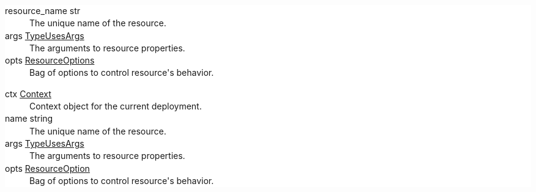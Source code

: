 <div>
<pulumi-choosable type="language" values="python">

<dl class="resources-properties"><dt
        class="property-required" title="Required">
        <span>resource_name</span>
        <span class="property-indicator"></span>
        <span class="property-type">str</span>
    </dt>
    <dd>The unique name of the resource.</dd><dt
        class="property-optional" title="Optional">
        <span>args</span>
        <span class="property-indicator"></span>
        <span class="property-type"><a href="#inputs">TypeUsesArgs</a></span>
    </dt>
    <dd>The arguments to resource properties.</dd><dt
        class="property-optional" title="Optional">
        <span>opts</span>
        <span class="property-indicator"></span>
        <span class="property-type"><a href="/docs/reference/pkg/python/pulumi/#pulumi.ResourceOptions">ResourceOptions</a></span>
    </dt>
    <dd>Bag of options to control resource&#39;s behavior.</dd></dl>

</pulumi-choosable>
</div>

<div>
<pulumi-choosable type="language" values="go">

<dl class="resources-properties"><dt
        class="property-optional" title="Optional">
        <span>ctx</span>
        <span class="property-indicator"></span>
        <span class="property-type"><a href="https://pkg.go.dev/github.com/pulumi/pulumi/sdk/v3/go/pulumi?tab=doc#Context">Context</a></span>
    </dt>
    <dd>Context object for the current deployment.</dd><dt
        class="property-required" title="Required">
        <span>name</span>
        <span class="property-indicator"></span>
        <span class="property-type">string</span>
    </dt>
    <dd>The unique name of the resource.</dd><dt
        class="property-optional" title="Optional">
        <span>args</span>
        <span class="property-indicator"></span>
        <span class="property-type"><a href="#inputs">TypeUsesArgs</a></span>
    </dt>
    <dd>The arguments to resource properties.</dd><dt
        class="property-optional" title="Optional">
        <span>opts</span>
        <span class="property-indicator"></span>
        <span class="property-type"><a href="https://pkg.go.dev/github.com/pulumi/pulumi/sdk/v3/go/pulumi?tab=doc#ResourceOption">ResourceOption</a></span>
    </dt>
    <dd>Bag of options to control resource&#39;s behavior.</dd></dl>

